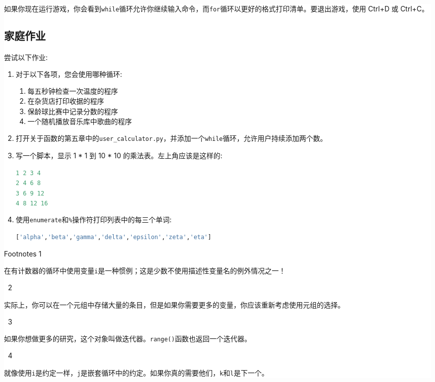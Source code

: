 如果你现在运行游戏，你会看到`while`循环允许你继续输入命令，而`for`循环以更好的格式打印清单。要退出游戏，使用 Ctrl+D 或 Ctrl+C。

## 家庭作业

尝试以下作业:

1.  对于以下各项，您会使用哪种循环:
    1.  每五秒钟检查一次温度的程序
    2.  在杂货店打印收据的程序
    3.  保龄球比赛中记录分数的程序
    4.  一个随机播放音乐库中歌曲的程序 
2.  打开关于函数的第五章中的`user_calculator.py`，并添加一个`while`循环，允许用户持续添加两个数。
3.  写一个脚本，显示 1 * 1 到 10 * 10 的乘法表。左上角应该是这样的:

    ```py
    1 2 3 4
    2 4 6 8
    3 6 9 12
    4 8 12 16

    ```

4.  使用`enumerate`和`%`操作符打印列表中的每三个单词:

    ```py
    ['alpha','beta','gamma','delta','epsilon','zeta','eta']

    ```

Footnotes 1

在有计数器的循环中使用变量`i`是一种惯例；这是少数不使用描述性变量名的例外情况之一！

  2

实际上，你可以在一个元组中存储大量的条目，但是如果你需要更多的变量，你应该重新考虑使用元组的选择。

  3

如果你想做更多的研究，这个对象叫做迭代器。`range()`函数也返回一个迭代器。

  4

就像使用`i`是约定一样，`j`是嵌套循环中的约定。如果你真的需要他们，`k`和`l`是下一个。